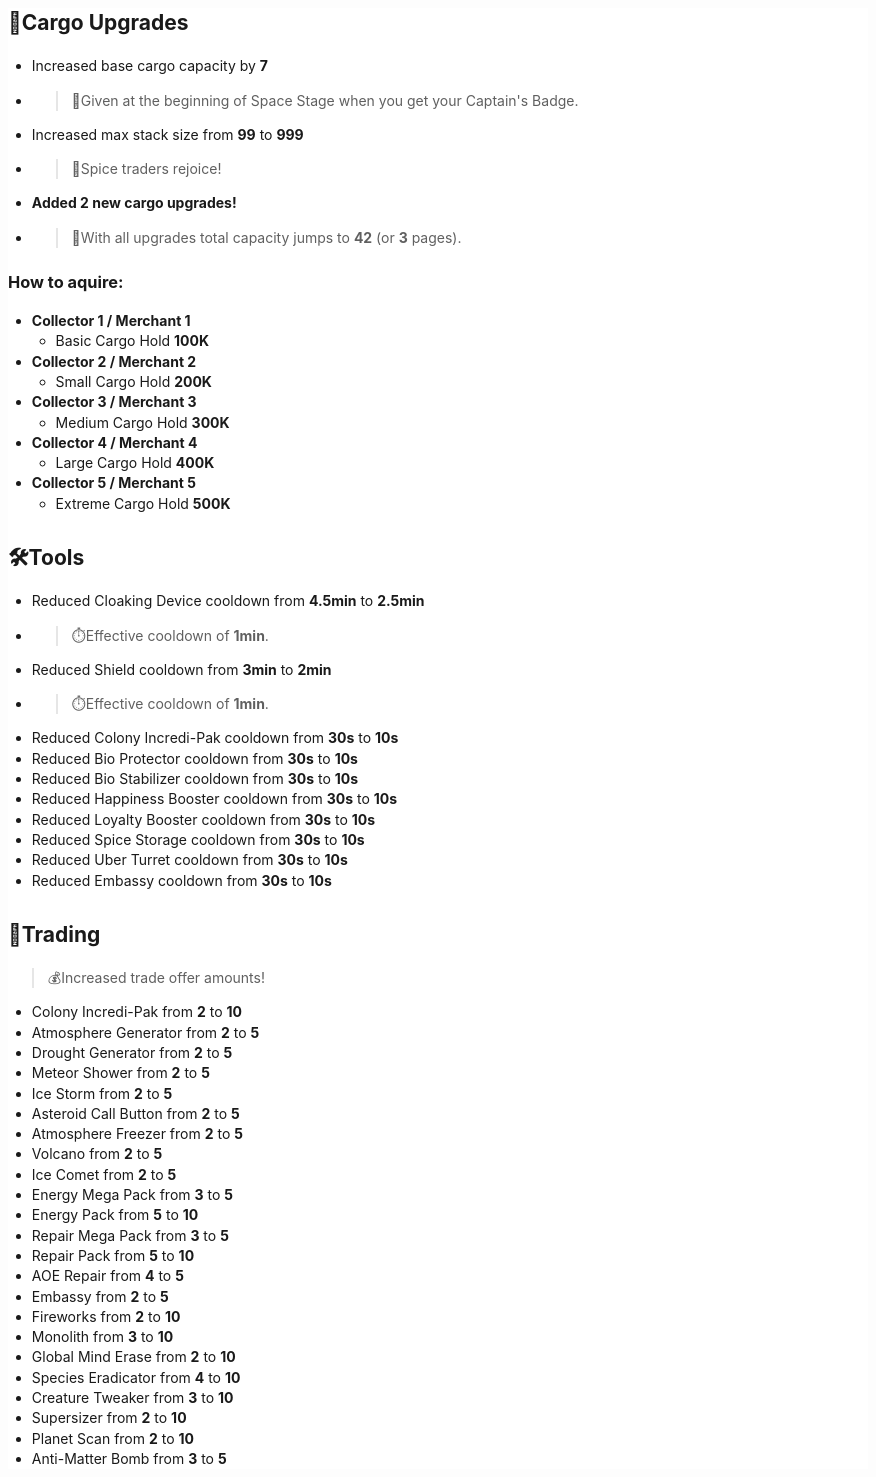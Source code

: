 ## 🎒Cargo Upgrades
- Increased base cargo capacity by **7**
- >📝Given at the beginning of Space Stage when you get your Captain's Badge.
- Increased max stack size from **99** to **999**
- >📝Spice traders rejoice!
- **Added 2 new cargo upgrades!**
- >📝With all upgrades total capacity jumps to **42** (or **3** pages).

### How to aquire:
- **Collector 1 / Merchant 1**
	- Basic Cargo Hold **100K**
- **Collector 2 / Merchant 2**
	- Small Cargo Hold **200K**
- **Collector 3 / Merchant 3**
	- Medium Cargo Hold **300K**
- **Collector 4 / Merchant 4**
	- Large Cargo Hold **400K**
- **Collector 5 / Merchant 5**
	- Extreme Cargo Hold **500K**

## 🛠️Tools
- Reduced Cloaking Device cooldown from **4.5min** to **2.5min**
- >⏱️Effective cooldown of **1min**.
- Reduced Shield cooldown from **3min** to **2min**
- >⏱️Effective cooldown of **1min**.
- Reduced Colony Incredi-Pak cooldown from **30s** to **10s**
- Reduced Bio Protector cooldown from **30s** to **10s**
- Reduced Bio Stabilizer cooldown from **30s** to **10s**
- Reduced Happiness Booster cooldown from **30s** to **10s**
- Reduced Loyalty Booster cooldown from **30s** to **10s**
- Reduced Spice Storage cooldown from **30s** to **10s**
- Reduced Uber Turret cooldown from **30s** to **10s**
- Reduced Embassy cooldown from **30s** to **10s**

## 💱Trading
>💰Increased trade offer amounts!
- Colony Incredi-Pak from **2** to **10**
- Atmosphere Generator from **2** to **5**
- Drought Generator from **2** to **5**
- Meteor Shower from **2** to **5**
- Ice Storm from **2** to **5**
- Asteroid Call Button from **2** to **5**
- Atmosphere Freezer from **2** to **5**
- Volcano from **2** to **5**
- Ice Comet from **2** to **5**
- Energy Mega Pack from **3** to **5**
- Energy Pack from **5** to **10**
- Repair Mega Pack from **3** to **5**
- Repair Pack from **5** to **10**
- AOE Repair from **4** to **5**
- Embassy from **2** to **5**
- Fireworks from **2** to **10**
- Monolith from **3** to **10**
- Global Mind Erase from **2** to **10**
- Species Eradicator from **4** to **10**
- Creature Tweaker from **3** to **10**
- Supersizer from **2** to **10**
- Planet Scan from **2** to **10**
- Anti-Matter Bomb from **3** to **5**
